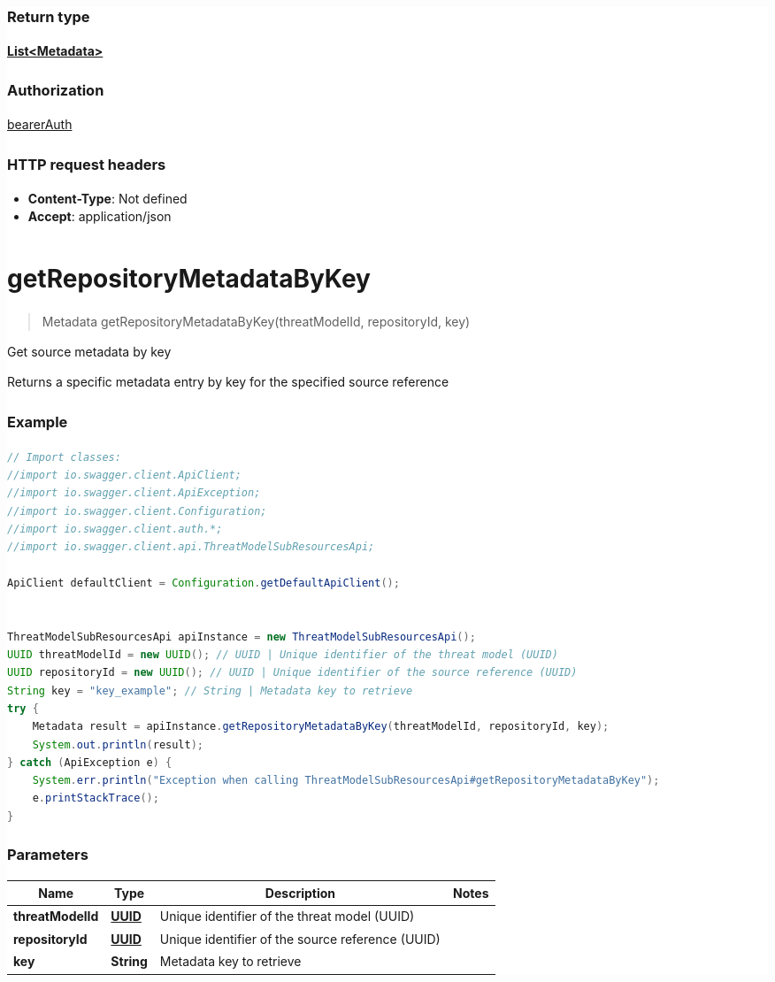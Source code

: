### Return type

[**List&lt;Metadata&gt;**](Metadata.md)

### Authorization

[bearerAuth](../README.md#bearerAuth)

### HTTP request headers

 - **Content-Type**: Not defined
 - **Accept**: application/json

<a name="getRepositoryMetadataByKey"></a>
# **getRepositoryMetadataByKey**
> Metadata getRepositoryMetadataByKey(threatModelId, repositoryId, key)

Get source metadata by key

Returns a specific metadata entry by key for the specified source reference

### Example
```java
// Import classes:
//import io.swagger.client.ApiClient;
//import io.swagger.client.ApiException;
//import io.swagger.client.Configuration;
//import io.swagger.client.auth.*;
//import io.swagger.client.api.ThreatModelSubResourcesApi;

ApiClient defaultClient = Configuration.getDefaultApiClient();


ThreatModelSubResourcesApi apiInstance = new ThreatModelSubResourcesApi();
UUID threatModelId = new UUID(); // UUID | Unique identifier of the threat model (UUID)
UUID repositoryId = new UUID(); // UUID | Unique identifier of the source reference (UUID)
String key = "key_example"; // String | Metadata key to retrieve
try {
    Metadata result = apiInstance.getRepositoryMetadataByKey(threatModelId, repositoryId, key);
    System.out.println(result);
} catch (ApiException e) {
    System.err.println("Exception when calling ThreatModelSubResourcesApi#getRepositoryMetadataByKey");
    e.printStackTrace();
}
```

### Parameters

Name | Type | Description  | Notes
------------- | ------------- | ------------- | -------------
 **threatModelId** | [**UUID**](.md)| Unique identifier of the threat model (UUID) |
 **repositoryId** | [**UUID**](.md)| Unique identifier of the source reference (UUID) |
 **key** | **String**| Metadata key to retrieve |
